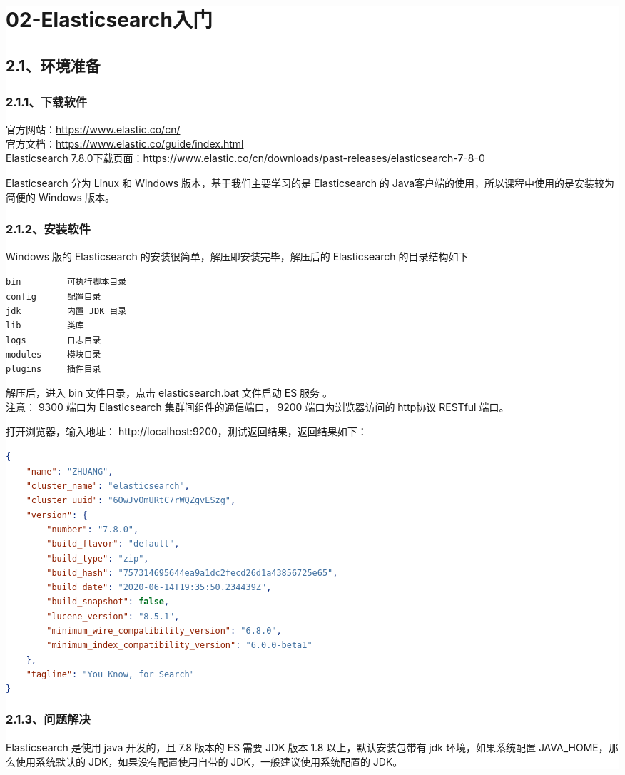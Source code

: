 # 02-Elasticsearch入门
## 2.1、环境准备
### 2.1.1、下载软件 
官方网站：https://www.elastic.co/cn/   
官方文档：https://www.elastic.co/guide/index.html  
Elasticsearch 7.8.0下载页面：https://www.elastic.co/cn/downloads/past-releases/elasticsearch-7-8-0

Elasticsearch 分为 Linux 和 Windows 版本，基于我们主要学习的是 Elasticsearch 的 Java客户端的使用，所以课程中使用的是安装较为简便的 Windows 版本。 

### 2.1.2、安装软件 
Windows 版的 Elasticsearch 的安装很简单，解压即安装完毕，解压后的 Elasticsearch 的目录结构如下 
```
bin	        可执行脚本目录
config	    配置目录
jdk	        内置 JDK 目录
lib	        类库
logs	    日志目录
modules	    模块目录
plugins	    插件目录
```
解压后，进入 bin 文件目录，点击 elasticsearch.bat 文件启动 ES 服务 。    
注意： 9300 端口为 Elasticsearch 集群间组件的通信端口， 9200 端口为浏览器访问的 http协议 RESTful 端口。

打开浏览器，输入地址： http://localhost:9200，测试返回结果，返回结果如下：
```json
{
    "name": "ZHUANG",
    "cluster_name": "elasticsearch",
    "cluster_uuid": "6OwJvOmURtC7rWQZgvESzg",
    "version": {
        "number": "7.8.0",
        "build_flavor": "default",
        "build_type": "zip",
        "build_hash": "757314695644ea9a1dc2fecd26d1a43856725e65",
        "build_date": "2020-06-14T19:35:50.234439Z",
        "build_snapshot": false,
        "lucene_version": "8.5.1",
        "minimum_wire_compatibility_version": "6.8.0",
        "minimum_index_compatibility_version": "6.0.0-beta1"
    },
    "tagline": "You Know, for Search"
}
```

### 2.1.3、问题解决 
Elasticsearch 是使用 java 开发的，且 7.8 版本的 ES 需要 JDK 版本 1.8 以上，默认安装包带有 jdk 环境，如果系统配置 JAVA_HOME，那么使用系统默认的 JDK，如果没有配置使用自带的 JDK，一般建议使用系统配置的 JDK。 
